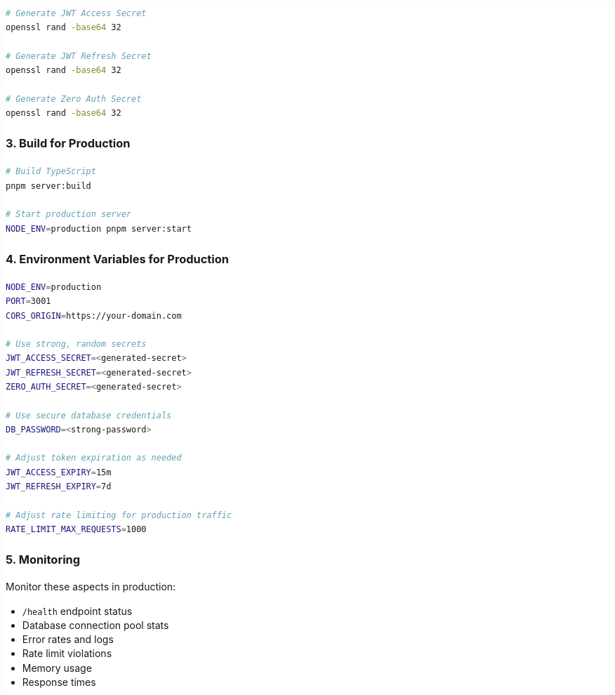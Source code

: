 ```bash
# Generate JWT Access Secret
openssl rand -base64 32

# Generate JWT Refresh Secret
openssl rand -base64 32

# Generate Zero Auth Secret
openssl rand -base64 32
```

### 3. Build for Production

```bash
# Build TypeScript
pnpm server:build

# Start production server
NODE_ENV=production pnpm server:start
```

### 4. Environment Variables for Production

```bash
NODE_ENV=production
PORT=3001
CORS_ORIGIN=https://your-domain.com

# Use strong, random secrets
JWT_ACCESS_SECRET=<generated-secret>
JWT_REFRESH_SECRET=<generated-secret>
ZERO_AUTH_SECRET=<generated-secret>

# Use secure database credentials
DB_PASSWORD=<strong-password>

# Adjust token expiration as needed
JWT_ACCESS_EXPIRY=15m
JWT_REFRESH_EXPIRY=7d

# Adjust rate limiting for production traffic
RATE_LIMIT_MAX_REQUESTS=1000
```

### 5. Monitoring

Monitor these aspects in production:

- `/health` endpoint status
- Database connection pool stats
- Error rates and logs
- Rate limit violations
- Memory usage
- Response times

